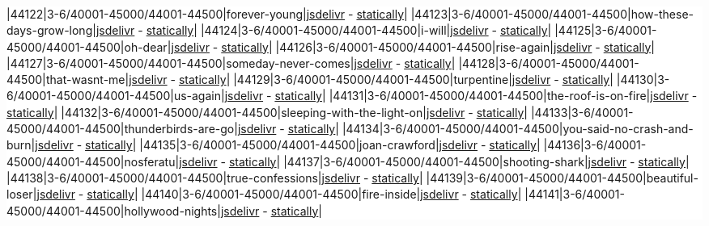 |44122|3-6/40001-45000/44001-44500|forever-young|[jsdelivr](https://cdn.jsdelivr.net/gh/dbchord/webp-old-c-600x600_3-6/40001-45000/44001-44500/forever-young.webp) - [statically](https://cdn.statically.io/gh/dbchord/webp-old-c-600x600_3-6/img/40001-45000/44001-44500/forever-young.webp)|
|44123|3-6/40001-45000/44001-44500|how-these-days-grow-long|[jsdelivr](https://cdn.jsdelivr.net/gh/dbchord/webp-old-c-600x600_3-6/40001-45000/44001-44500/how-these-days-grow-long.webp) - [statically](https://cdn.statically.io/gh/dbchord/webp-old-c-600x600_3-6/img/40001-45000/44001-44500/how-these-days-grow-long.webp)|
|44124|3-6/40001-45000/44001-44500|i-will|[jsdelivr](https://cdn.jsdelivr.net/gh/dbchord/webp-old-c-600x600_3-6/40001-45000/44001-44500/i-will.webp) - [statically](https://cdn.statically.io/gh/dbchord/webp-old-c-600x600_3-6/img/40001-45000/44001-44500/i-will.webp)|
|44125|3-6/40001-45000/44001-44500|oh-dear|[jsdelivr](https://cdn.jsdelivr.net/gh/dbchord/webp-old-c-600x600_3-6/40001-45000/44001-44500/oh-dear.webp) - [statically](https://cdn.statically.io/gh/dbchord/webp-old-c-600x600_3-6/img/40001-45000/44001-44500/oh-dear.webp)|
|44126|3-6/40001-45000/44001-44500|rise-again|[jsdelivr](https://cdn.jsdelivr.net/gh/dbchord/webp-old-c-600x600_3-6/40001-45000/44001-44500/rise-again.webp) - [statically](https://cdn.statically.io/gh/dbchord/webp-old-c-600x600_3-6/img/40001-45000/44001-44500/rise-again.webp)|
|44127|3-6/40001-45000/44001-44500|someday-never-comes|[jsdelivr](https://cdn.jsdelivr.net/gh/dbchord/webp-old-c-600x600_3-6/40001-45000/44001-44500/someday-never-comes.webp) - [statically](https://cdn.statically.io/gh/dbchord/webp-old-c-600x600_3-6/img/40001-45000/44001-44500/someday-never-comes.webp)|
|44128|3-6/40001-45000/44001-44500|that-wasnt-me|[jsdelivr](https://cdn.jsdelivr.net/gh/dbchord/webp-old-c-600x600_3-6/40001-45000/44001-44500/that-wasnt-me.webp) - [statically](https://cdn.statically.io/gh/dbchord/webp-old-c-600x600_3-6/img/40001-45000/44001-44500/that-wasnt-me.webp)|
|44129|3-6/40001-45000/44001-44500|turpentine|[jsdelivr](https://cdn.jsdelivr.net/gh/dbchord/webp-old-c-600x600_3-6/40001-45000/44001-44500/turpentine.webp) - [statically](https://cdn.statically.io/gh/dbchord/webp-old-c-600x600_3-6/img/40001-45000/44001-44500/turpentine.webp)|
|44130|3-6/40001-45000/44001-44500|us-again|[jsdelivr](https://cdn.jsdelivr.net/gh/dbchord/webp-old-c-600x600_3-6/40001-45000/44001-44500/us-again.webp) - [statically](https://cdn.statically.io/gh/dbchord/webp-old-c-600x600_3-6/img/40001-45000/44001-44500/us-again.webp)|
|44131|3-6/40001-45000/44001-44500|the-roof-is-on-fire|[jsdelivr](https://cdn.jsdelivr.net/gh/dbchord/webp-old-c-600x600_3-6/40001-45000/44001-44500/the-roof-is-on-fire.webp) - [statically](https://cdn.statically.io/gh/dbchord/webp-old-c-600x600_3-6/img/40001-45000/44001-44500/the-roof-is-on-fire.webp)|
|44132|3-6/40001-45000/44001-44500|sleeping-with-the-light-on|[jsdelivr](https://cdn.jsdelivr.net/gh/dbchord/webp-old-c-600x600_3-6/40001-45000/44001-44500/sleeping-with-the-light-on.webp) - [statically](https://cdn.statically.io/gh/dbchord/webp-old-c-600x600_3-6/img/40001-45000/44001-44500/sleeping-with-the-light-on.webp)|
|44133|3-6/40001-45000/44001-44500|thunderbirds-are-go|[jsdelivr](https://cdn.jsdelivr.net/gh/dbchord/webp-old-c-600x600_3-6/40001-45000/44001-44500/thunderbirds-are-go.webp) - [statically](https://cdn.statically.io/gh/dbchord/webp-old-c-600x600_3-6/img/40001-45000/44001-44500/thunderbirds-are-go.webp)|
|44134|3-6/40001-45000/44001-44500|you-said-no-crash-and-burn|[jsdelivr](https://cdn.jsdelivr.net/gh/dbchord/webp-old-c-600x600_3-6/40001-45000/44001-44500/you-said-no-crash-and-burn.webp) - [statically](https://cdn.statically.io/gh/dbchord/webp-old-c-600x600_3-6/img/40001-45000/44001-44500/you-said-no-crash-and-burn.webp)|
|44135|3-6/40001-45000/44001-44500|joan-crawford|[jsdelivr](https://cdn.jsdelivr.net/gh/dbchord/webp-old-c-600x600_3-6/40001-45000/44001-44500/joan-crawford.webp) - [statically](https://cdn.statically.io/gh/dbchord/webp-old-c-600x600_3-6/img/40001-45000/44001-44500/joan-crawford.webp)|
|44136|3-6/40001-45000/44001-44500|nosferatu|[jsdelivr](https://cdn.jsdelivr.net/gh/dbchord/webp-old-c-600x600_3-6/40001-45000/44001-44500/nosferatu.webp) - [statically](https://cdn.statically.io/gh/dbchord/webp-old-c-600x600_3-6/img/40001-45000/44001-44500/nosferatu.webp)|
|44137|3-6/40001-45000/44001-44500|shooting-shark|[jsdelivr](https://cdn.jsdelivr.net/gh/dbchord/webp-old-c-600x600_3-6/40001-45000/44001-44500/shooting-shark.webp) - [statically](https://cdn.statically.io/gh/dbchord/webp-old-c-600x600_3-6/img/40001-45000/44001-44500/shooting-shark.webp)|
|44138|3-6/40001-45000/44001-44500|true-confessions|[jsdelivr](https://cdn.jsdelivr.net/gh/dbchord/webp-old-c-600x600_3-6/40001-45000/44001-44500/true-confessions.webp) - [statically](https://cdn.statically.io/gh/dbchord/webp-old-c-600x600_3-6/img/40001-45000/44001-44500/true-confessions.webp)|
|44139|3-6/40001-45000/44001-44500|beautiful-loser|[jsdelivr](https://cdn.jsdelivr.net/gh/dbchord/webp-old-c-600x600_3-6/40001-45000/44001-44500/beautiful-loser.webp) - [statically](https://cdn.statically.io/gh/dbchord/webp-old-c-600x600_3-6/img/40001-45000/44001-44500/beautiful-loser.webp)|
|44140|3-6/40001-45000/44001-44500|fire-inside|[jsdelivr](https://cdn.jsdelivr.net/gh/dbchord/webp-old-c-600x600_3-6/40001-45000/44001-44500/fire-inside.webp) - [statically](https://cdn.statically.io/gh/dbchord/webp-old-c-600x600_3-6/img/40001-45000/44001-44500/fire-inside.webp)|
|44141|3-6/40001-45000/44001-44500|hollywood-nights|[jsdelivr](https://cdn.jsdelivr.net/gh/dbchord/webp-old-c-600x600_3-6/40001-45000/44001-44500/hollywood-nights.webp) - [statically](https://cdn.statically.io/gh/dbchord/webp-old-c-600x600_3-6/img/40001-45000/44001-44500/hollywood-nights.webp)|